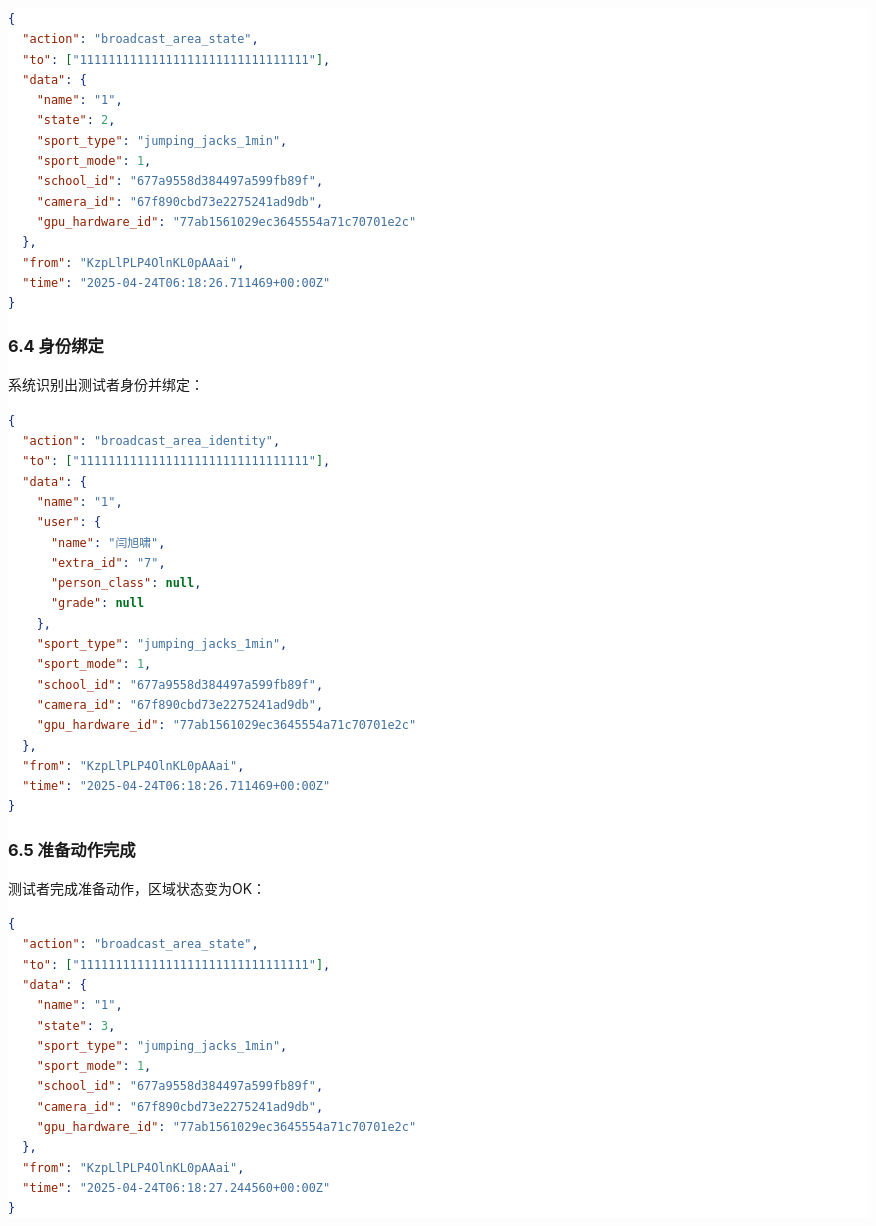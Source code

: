 ```json
{
  "action": "broadcast_area_state",
  "to": ["11111111111111111111111111111111"],
  "data": {
    "name": "1",
    "state": 2,
    "sport_type": "jumping_jacks_1min",
    "sport_mode": 1,
    "school_id": "677a9558d384497a599fb89f",
    "camera_id": "67f890cbd73e2275241ad9db",
    "gpu_hardware_id": "77ab1561029ec3645554a71c70701e2c"
  },
  "from": "KzpLlPLP4OlnKL0pAAai",
  "time": "2025-04-24T06:18:26.711469+00:00Z"
}
```

### 6.4 身份绑定

系统识别出测试者身份并绑定：

```json
{
  "action": "broadcast_area_identity",
  "to": ["11111111111111111111111111111111"],
  "data": {
    "name": "1",
    "user": {
      "name": "闫旭啸",
      "extra_id": "7",
      "person_class": null,
      "grade": null
    },
    "sport_type": "jumping_jacks_1min",
    "sport_mode": 1,
    "school_id": "677a9558d384497a599fb89f",
    "camera_id": "67f890cbd73e2275241ad9db",
    "gpu_hardware_id": "77ab1561029ec3645554a71c70701e2c"
  },
  "from": "KzpLlPLP4OlnKL0pAAai",
  "time": "2025-04-24T06:18:26.711469+00:00Z"
}
```

### 6.5 准备动作完成

测试者完成准备动作，区域状态变为OK：

```json
{
  "action": "broadcast_area_state",
  "to": ["11111111111111111111111111111111"],
  "data": {
    "name": "1",
    "state": 3,
    "sport_type": "jumping_jacks_1min",
    "sport_mode": 1,
    "school_id": "677a9558d384497a599fb89f",
    "camera_id": "67f890cbd73e2275241ad9db",
    "gpu_hardware_id": "77ab1561029ec3645554a71c70701e2c"
  },
  "from": "KzpLlPLP4OlnKL0pAAai",
  "time": "2025-04-24T06:18:27.244560+00:00Z"
}
```